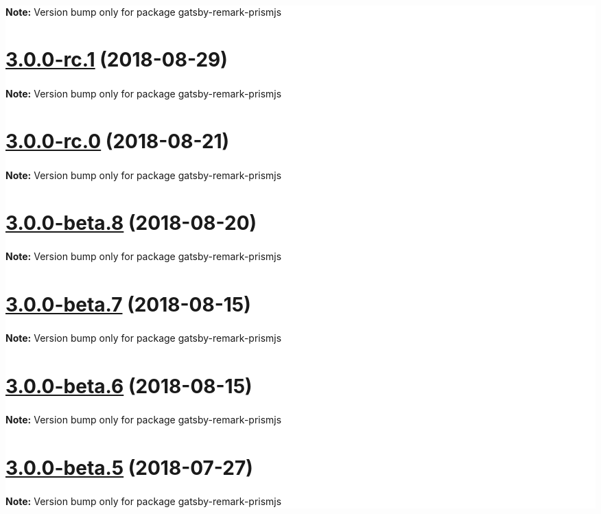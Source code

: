 **Note:** Version bump only for package gatsby-remark-prismjs

<a name="3.0.0-rc.1"></a>

# [3.0.0-rc.1](https://github.com/gatsbyjs/gatsby/compare/gatsby-remark-prismjs@3.0.0-rc.0...gatsby-remark-prismjs@3.0.0-rc.1) (2018-08-29)

**Note:** Version bump only for package gatsby-remark-prismjs

<a name="3.0.0-rc.0"></a>

# [3.0.0-rc.0](https://github.com/gatsbyjs/gatsby/compare/gatsby-remark-prismjs@3.0.0-beta.8...gatsby-remark-prismjs@3.0.0-rc.0) (2018-08-21)

**Note:** Version bump only for package gatsby-remark-prismjs

<a name="3.0.0-beta.8"></a>

# [3.0.0-beta.8](https://github.com/gatsbyjs/gatsby/compare/gatsby-remark-prismjs@3.0.0-beta.7...gatsby-remark-prismjs@3.0.0-beta.8) (2018-08-20)

**Note:** Version bump only for package gatsby-remark-prismjs

<a name="3.0.0-beta.7"></a>

# [3.0.0-beta.7](https://github.com/gatsbyjs/gatsby/compare/gatsby-remark-prismjs@3.0.0-beta.6...gatsby-remark-prismjs@3.0.0-beta.7) (2018-08-15)

**Note:** Version bump only for package gatsby-remark-prismjs

<a name="3.0.0-beta.6"></a>

# [3.0.0-beta.6](https://github.com/gatsbyjs/gatsby/compare/gatsby-remark-prismjs@3.0.0-beta.5...gatsby-remark-prismjs@3.0.0-beta.6) (2018-08-15)

**Note:** Version bump only for package gatsby-remark-prismjs

<a name="3.0.0-beta.5"></a>

# [3.0.0-beta.5](https://github.com/gatsbyjs/gatsby/compare/gatsby-remark-prismjs@3.0.0-beta.4...gatsby-remark-prismjs@3.0.0-beta.5) (2018-07-27)

**Note:** Version bump only for package gatsby-remark-prismjs

